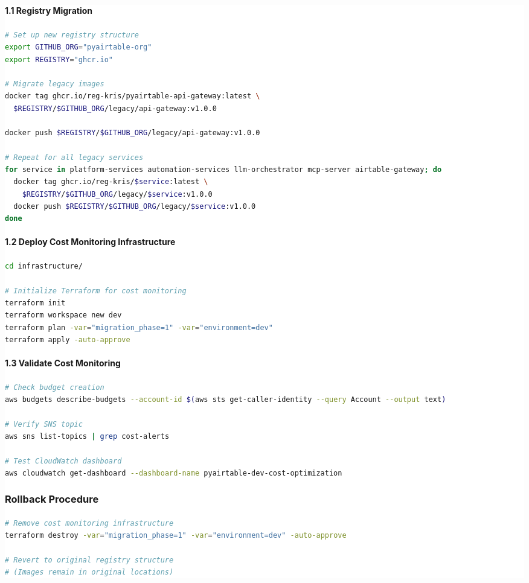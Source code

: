 #### 1.1 Registry Migration
```bash
# Set up new registry structure
export GITHUB_ORG="pyairtable-org"
export REGISTRY="ghcr.io"

# Migrate legacy images
docker tag ghcr.io/reg-kris/pyairtable-api-gateway:latest \
  $REGISTRY/$GITHUB_ORG/legacy/api-gateway:v1.0.0

docker push $REGISTRY/$GITHUB_ORG/legacy/api-gateway:v1.0.0

# Repeat for all legacy services
for service in platform-services automation-services llm-orchestrator mcp-server airtable-gateway; do
  docker tag ghcr.io/reg-kris/$service:latest \
    $REGISTRY/$GITHUB_ORG/legacy/$service:v1.0.0
  docker push $REGISTRY/$GITHUB_ORG/legacy/$service:v1.0.0
done
```

#### 1.2 Deploy Cost Monitoring Infrastructure
```bash
cd infrastructure/

# Initialize Terraform for cost monitoring
terraform init
terraform workspace new dev
terraform plan -var="migration_phase=1" -var="environment=dev"
terraform apply -auto-approve
```

#### 1.3 Validate Cost Monitoring
```bash
# Check budget creation
aws budgets describe-budgets --account-id $(aws sts get-caller-identity --query Account --output text)

# Verify SNS topic
aws sns list-topics | grep cost-alerts

# Test CloudWatch dashboard
aws cloudwatch get-dashboard --dashboard-name pyairtable-dev-cost-optimization
```

### Rollback Procedure
```bash
# Remove cost monitoring infrastructure
terraform destroy -var="migration_phase=1" -var="environment=dev" -auto-approve

# Revert to original registry structure
# (Images remain in original locations)
```
